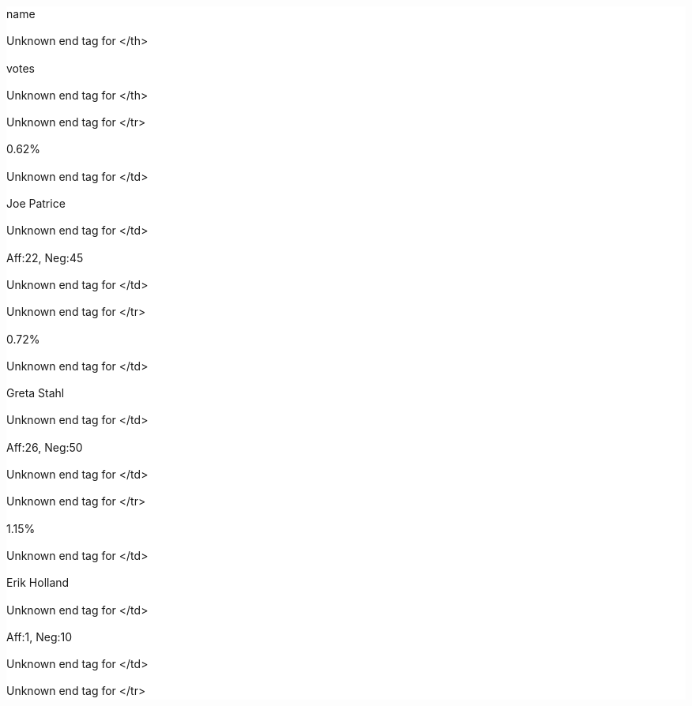 
<th>name

Unknown end tag for &lt;/th&gt;


<th>votes

Unknown end tag for &lt;/th&gt;




Unknown end tag for &lt;/tr&gt;


<tr>
<td> 0.62% 

Unknown end tag for &lt;/td&gt;

<td> Joe Patrice 

Unknown end tag for &lt;/td&gt;

<td> Aff:22, Neg:45

Unknown end tag for &lt;/td&gt;




Unknown end tag for &lt;/tr&gt;

<tr>
<td> 0.72% 

Unknown end tag for &lt;/td&gt;

<td> Greta Stahl 

Unknown end tag for &lt;/td&gt;

<td> Aff:26, Neg:50

Unknown end tag for &lt;/td&gt;




Unknown end tag for &lt;/tr&gt;

<tr>
<td> 1.15% 

Unknown end tag for &lt;/td&gt;

<td> Erik Holland  

Unknown end tag for &lt;/td&gt;

<td> Aff:1, Neg:10

Unknown end tag for &lt;/td&gt;




Unknown end tag for &lt;/tr&gt;

